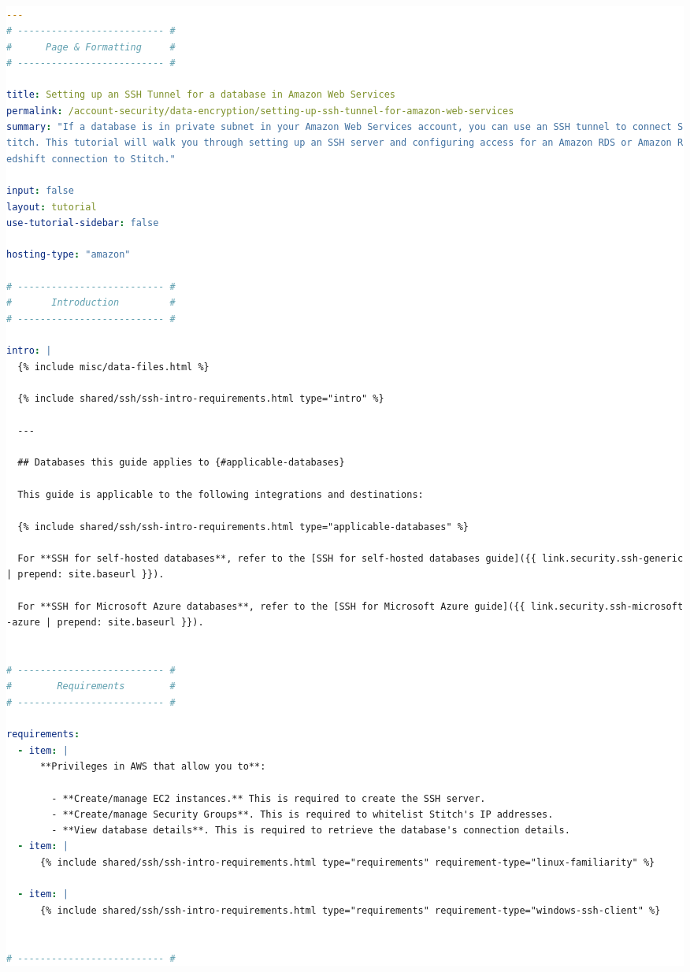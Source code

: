 ```yaml
---
# -------------------------- #
#      Page & Formatting     #
# -------------------------- #

title: Setting up an SSH Tunnel for a database in Amazon Web Services
permalink: /account-security/data-encryption/setting-up-ssh-tunnel-for-amazon-web-services
summary: "If a database is in private subnet in your Amazon Web Services account, you can use an SSH tunnel to connect Stitch. This tutorial will walk you through setting up an SSH server and configuring access for an Amazon RDS or Amazon Redshift connection to Stitch."

input: false
layout: tutorial
use-tutorial-sidebar: false

hosting-type: "amazon"

# -------------------------- #
#       Introduction         #
# -------------------------- #

intro: |
  {% include misc/data-files.html %}

  {% include shared/ssh/ssh-intro-requirements.html type="intro" %}

  ---

  ## Databases this guide applies to {#applicable-databases}

  This guide is applicable to the following integrations and destinations:

  {% include shared/ssh/ssh-intro-requirements.html type="applicable-databases" %}

  For **SSH for self-hosted databases**, refer to the [SSH for self-hosted databases guide]({{ link.security.ssh-generic | prepend: site.baseurl }}).

  For **SSH for Microsoft Azure databases**, refer to the [SSH for Microsoft Azure guide]({{ link.security.ssh-microsoft-azure | prepend: site.baseurl }}).


# -------------------------- #
#        Requirements        #
# -------------------------- #

requirements:
  - item: |
      **Privileges in AWS that allow you to**:

        - **Create/manage EC2 instances.** This is required to create the SSH server.
        - **Create/manage Security Groups**. This is required to whitelist Stitch's IP addresses.
        - **View database details**. This is required to retrieve the database's connection details.
  - item: |
      {% include shared/ssh/ssh-intro-requirements.html type="requirements" requirement-type="linux-familiarity" %}

  - item: |
      {% include shared/ssh/ssh-intro-requirements.html type="requirements" requirement-type="windows-ssh-client" %}


# -------------------------- #
```